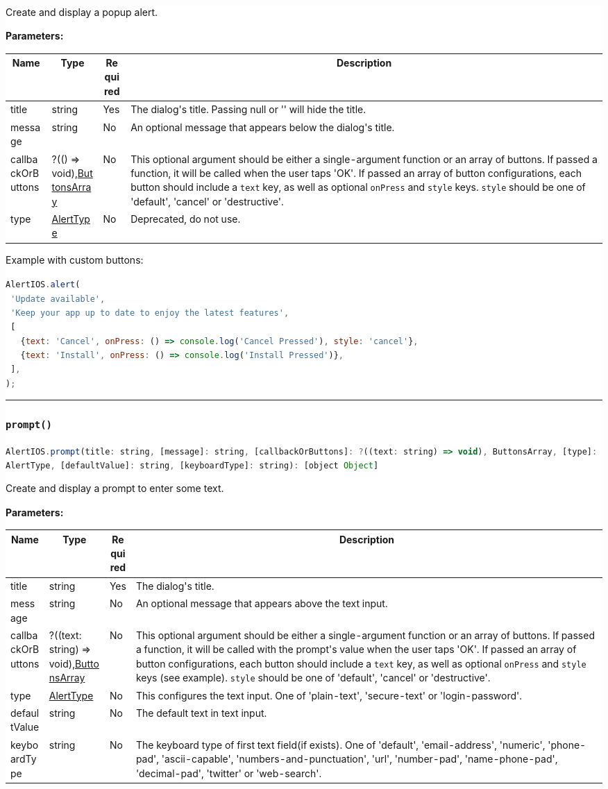 Create and display a popup alert.

**Parameters:**

| Name | Type | Required | Description |
| - | - | - | - |
| title | string | Yes | The dialog's title. Passing null or '' will hide the title. |
| message | string | No | An optional message that appears below    the dialog's title. |
| callbackOrButtons | ?(() => void),[ButtonsArray](docs/alertios.html#buttonsarray) | No | This optional argument should   be either a single-argument function or an array of buttons. If passed   a function, it will be called when the user taps 'OK'.   If passed an array of button configurations, each button should include   a `text` key, as well as optional `onPress` and `style` keys. `style`   should be one of 'default', 'cancel' or 'destructive'. |
| type | [AlertType](docs/alertios.html#alerttype) | No | Deprecated, do not use. |




Example with custom buttons:

```javascript
AlertIOS.alert(
 'Update available',
 'Keep your app up to date to enjoy the latest features',
 [
   {text: 'Cancel', onPress: () => console.log('Cancel Pressed'), style: 'cancel'},
   {text: 'Install', onPress: () => console.log('Install Pressed')},
 ],
);
```



---

### `prompt()`

```javascript
AlertIOS.prompt(title: string, [message]: string, [callbackOrButtons]: ?((text: string) => void), ButtonsArray, [type]: AlertType, [defaultValue]: string, [keyboardType]: string): [object Object]
```

Create and display a prompt to enter some text.

**Parameters:**

| Name | Type | Required | Description |
| - | - | - | - |
| title | string | Yes | The dialog's title. |
| message | string | No | An optional message that appears above the text   input. |
| callbackOrButtons | ?((text: string) => void),[ButtonsArray](docs/alertios.html#buttonsarray) | No | This optional argument should   be either a single-argument function or an array of buttons. If passed   a function, it will be called with the prompt's value when the user   taps 'OK'.   If passed an array of button configurations, each button should include   a `text` key, as well as optional `onPress` and `style` keys (see   example). `style` should be one of 'default', 'cancel' or 'destructive'. |
| type | [AlertType](docs/alertios.html#alerttype) | No | This configures the text input. One of 'plain-text',   'secure-text' or 'login-password'. |
| defaultValue | string | No | The default text in text input. |
| keyboardType | string | No | The keyboard type of first text field(if exists).   One of 'default', 'email-address', 'numeric', 'phone-pad',   'ascii-capable', 'numbers-and-punctuation', 'url', 'number-pad',   'name-phone-pad', 'decimal-pad', 'twitter' or 'web-search'. |
